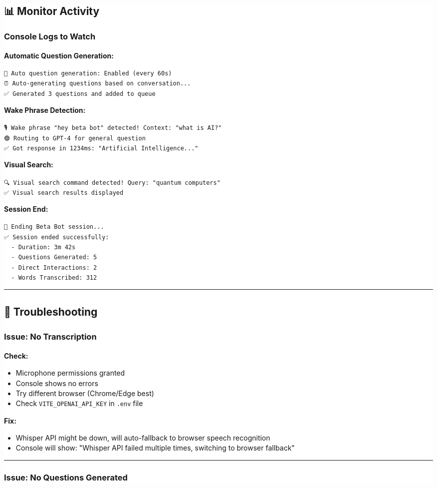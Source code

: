 
## 📊 Monitor Activity

### Console Logs to Watch

**Automatic Question Generation:**
```
🤖 Auto question generation: Enabled (every 60s)
⏰ Auto-generating questions based on conversation...
✅ Generated 3 questions and added to queue
```

**Wake Phrase Detection:**
```
🎙️ Wake phrase "hey beta bot" detected! Context: "what is AI?"
🟢 Routing to GPT-4 for general question
✅ Got response in 1234ms: "Artificial Intelligence..."
```

**Visual Search:**
```
🔍 Visual search command detected! Query: "quantum computers"
✅ Visual search results displayed
```

**Session End:**
```
🛑 Ending Beta Bot session...
✅ Session ended successfully:
  - Duration: 3m 42s
  - Questions Generated: 5
  - Direct Interactions: 2
  - Words Transcribed: 312
```

---

## 🔧 Troubleshooting

### Issue: No Transcription

**Check:**
- Microphone permissions granted
- Console shows no errors
- Try different browser (Chrome/Edge best)
- Check `VITE_OPENAI_API_KEY` in `.env` file

**Fix:**
- Whisper API might be down, will auto-fallback to browser speech recognition
- Console will show: "Whisper API failed multiple times, switching to browser fallback"

---

### Issue: No Questions Generated
